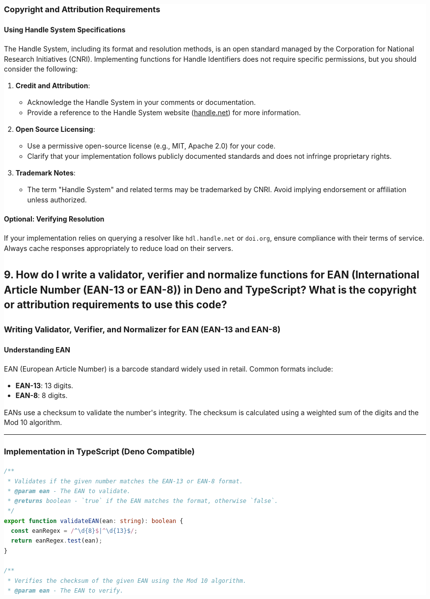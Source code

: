 ### Copyright and Attribution Requirements

#### **Using Handle System Specifications**

The Handle System, including its format and resolution methods, is an open
standard managed by the Corporation for National Research Initiatives (CNRI).
Implementing functions for Handle Identifiers does not require specific
permissions, but you should consider the following:

1. **Credit and Attribution**:
   - Acknowledge the Handle System in your comments or documentation.
   - Provide a reference to the Handle System website
     ([handle.net](https://handle.net)) for more information.

2. **Open Source Licensing**:
   - Use a permissive open-source license (e.g., MIT, Apache 2.0) for your code.
   - Clarify that your implementation follows publicly documented standards and
     does not infringe proprietary rights.

3. **Trademark Notes**:
   - The term "Handle System" and related terms may be trademarked by CNRI.
     Avoid implying endorsement or affiliation unless authorized.

#### Optional: Verifying Resolution

If your implementation relies on querying a resolver like `hdl.handle.net` or
`doi.org`, ensure compliance with their terms of service. Always cache responses
appropriately to reduce load on their servers.

## 9. How do I write a validator, verifier and normalize functions for EAN (International Article Number (EAN-13 or EAN-8)) in Deno and TypeScript? What is the copyright or attribution requirements to use this code?

### Writing Validator, Verifier, and Normalizer for EAN (EAN-13 and EAN-8)

#### Understanding EAN

EAN (European Article Number) is a barcode standard widely used in retail.
Common formats include:

- **EAN-13**: 13 digits.
- **EAN-8**: 8 digits.

EANs use a checksum to validate the number's integrity. The checksum is
calculated using a weighted sum of the digits and the Mod 10 algorithm.

---

### Implementation in TypeScript (Deno Compatible)

```typescript
/**
 * Validates if the given number matches the EAN-13 or EAN-8 format.
 * @param ean - The EAN to validate.
 * @returns boolean - `true` if the EAN matches the format, otherwise `false`.
 */
export function validateEAN(ean: string): boolean {
  const eanRegex = /^\d{8}$|^\d{13}$/;
  return eanRegex.test(ean);
}

/**
 * Verifies the checksum of the given EAN using the Mod 10 algorithm.
 * @param ean - The EAN to verify.
```